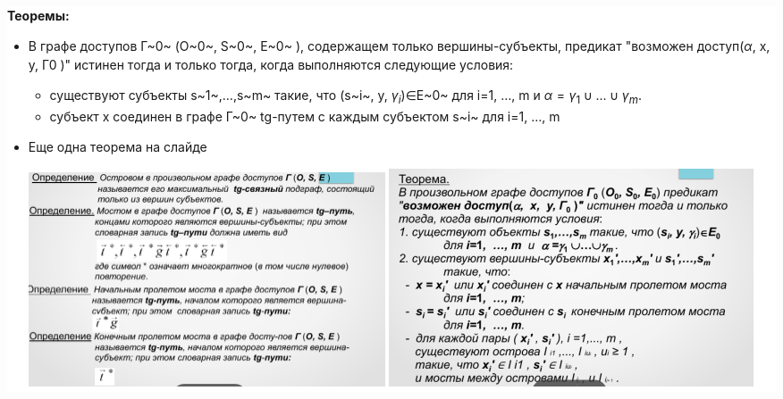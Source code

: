 **Теоремы:**

- В графе доступов Г~0~ (O~0~, S~0~, E~0~ ), содержащем только вершины-субъекты, предикат "возможен доступ($\alpha$, x, y, Г0 )" истинен тогда и только тогда, когда выполняются следующие условия:

  - существуют субъекты s~1~,…,s~m~ такие, что (s~i~, y, $\gamma_i$)$\in$E~0~ для i=1, …, m и $\alpha = \gamma_1 \cup ... \cup \gamma_m$.
  - субъект х соединен в графе Г~0~ tg-путем с каждым субъектом s~i~ для i=1, …, m

- Еще одна теорема на слайде

  <img src=".\img\17_7.PNG" alt="17_7" style="zoom: 50%;" />

  <img src=".\img\17_8.PNG" alt="17_8" style="zoom:50%;" />
